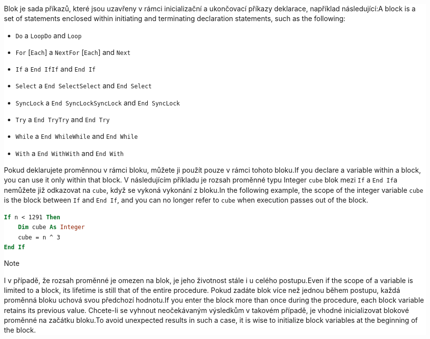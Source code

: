 <span data-ttu-id="b2eb0-129">Blok je sada příkazů, které jsou uzavřeny v rámci inicializační a ukončovací příkazy deklarace, například následující:</span><span class="sxs-lookup"><span data-stu-id="b2eb0-129">A block is a set of statements enclosed within initiating and terminating declaration statements, such as the following:</span></span>

- <span data-ttu-id="b2eb0-130">`Do` a `Loop`</span><span class="sxs-lookup"><span data-stu-id="b2eb0-130">`Do` and `Loop`</span></span>

- <span data-ttu-id="b2eb0-131">`For` [`Each`] a `Next`</span><span class="sxs-lookup"><span data-stu-id="b2eb0-131">`For` [`Each`] and `Next`</span></span>

- <span data-ttu-id="b2eb0-132">`If` a `End If`</span><span class="sxs-lookup"><span data-stu-id="b2eb0-132">`If` and `End If`</span></span>

- <span data-ttu-id="b2eb0-133">`Select` a `End Select`</span><span class="sxs-lookup"><span data-stu-id="b2eb0-133">`Select` and `End Select`</span></span>

- <span data-ttu-id="b2eb0-134">`SyncLock` a `End SyncLock`</span><span class="sxs-lookup"><span data-stu-id="b2eb0-134">`SyncLock` and `End SyncLock`</span></span>

- <span data-ttu-id="b2eb0-135">`Try` a `End Try`</span><span class="sxs-lookup"><span data-stu-id="b2eb0-135">`Try` and `End Try`</span></span>

- <span data-ttu-id="b2eb0-136">`While` a `End While`</span><span class="sxs-lookup"><span data-stu-id="b2eb0-136">`While` and `End While`</span></span>

- <span data-ttu-id="b2eb0-137">`With` a `End With`</span><span class="sxs-lookup"><span data-stu-id="b2eb0-137">`With` and `End With`</span></span>

<span data-ttu-id="b2eb0-138">Pokud deklarujete proměnnou v rámci bloku, můžete ji použít pouze v rámci tohoto bloku.</span><span class="sxs-lookup"><span data-stu-id="b2eb0-138">If you declare a variable within a block, you can use it only within that block.</span></span> <span data-ttu-id="b2eb0-139">V následujícím příkladu je rozsah proměnné typu Integer `cube` blok mezi `If` a `End If`a nemůžete již odkazovat na `cube`, když se vykoná vykonání z bloku.</span><span class="sxs-lookup"><span data-stu-id="b2eb0-139">In the following example, the scope of the integer variable `cube` is the block between `If` and `End If`, and you can no longer refer to `cube` when execution passes out of the block.</span></span>

```vb
If n < 1291 Then
    Dim cube As Integer
    cube = n ^ 3
End If
```

> [!NOTE]
> <span data-ttu-id="b2eb0-140">I v případě, že rozsah proměnné je omezen na blok, je jeho životnost stále i u celého postupu.</span><span class="sxs-lookup"><span data-stu-id="b2eb0-140">Even if the scope of a variable is limited to a block, its lifetime is still that of the entire procedure.</span></span> <span data-ttu-id="b2eb0-141">Pokud zadáte blok více než jednou během postupu, každá proměnná bloku uchová svou předchozí hodnotu.</span><span class="sxs-lookup"><span data-stu-id="b2eb0-141">If you enter the block more than once during the procedure, each block variable retains its previous value.</span></span> <span data-ttu-id="b2eb0-142">Chcete-li se vyhnout neočekávaným výsledkům v takovém případě, je vhodné inicializovat blokové proměnné na začátku bloku.</span><span class="sxs-lookup"><span data-stu-id="b2eb0-142">To avoid unexpected results in such a case, it is wise to initialize block variables at the beginning of the block.</span></span>
